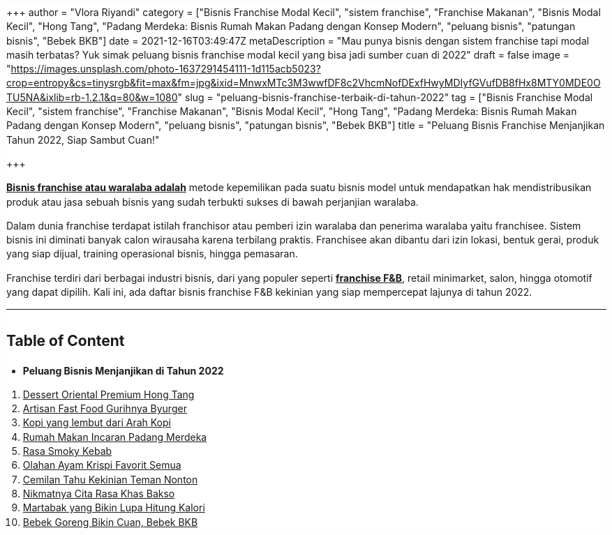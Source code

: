 +++
author = "Vlora Riyandi"
category = ["Bisnis Franchise Modal Kecil", "sistem franchise", "Franchise Makanan", "Bisnis Modal Kecil", "Hong Tang", "Padang Merdeka: Bisnis Rumah Makan Padang dengan Konsep Modern", "peluang bisnis", "patungan bisnis", "Bebek BKB"]
date = 2021-12-16T03:49:47Z
metaDescription = "Mau punya bisnis dengan sistem franchise tapi modal masih terbatas? Yuk simak peluang bisnis franchise modal kecil yang bisa jadi sumber cuan di 2022"
draft = false
image = "https://images.unsplash.com/photo-1637291454111-1d115acb5023?crop=entropy&cs=tinysrgb&fit=max&fm=jpg&ixid=MnwxMTc3M3wwfDF8c2VhcmNofDExfHwyMDIyfGVufDB8fHx8MTY0MDE0OTU5NA&ixlib=rb-1.2.1&q=80&w=1080"
slug = "peluang-bisnis-franchise-terbaik-di-tahun-2022"
tag = ["Bisnis Franchise Modal Kecil", "sistem franchise", "Franchise Makanan", "Bisnis Modal Kecil", "Hong Tang", "Padang Merdeka: Bisnis Rumah Makan Padang dengan Konsep Modern", "peluang bisnis", "patungan bisnis", "Bebek BKB"]
title = "Peluang Bisnis Franchise Menjanjikan Tahun 2022, Siap Sambut Cuan!"

+++


**[Bisnis franchise atau waralaba adalah](https://landx.id/blog/tag/franchise-f-b/)** metode kepemilikan pada suatu bisnis model untuk mendapatkan hak mendistribusikan produk atau jasa sebuah bisnis yang sudah terbukti sukses di bawah perjanjian waralaba.

Dalam dunia franchise terdapat istilah franchisor atau pemberi izin waralaba dan penerima waralaba yaitu franchisee. Sistem bisnis ini diminati banyak calon wirausaha karena terbilang praktis. Franchisee akan dibantu dari izin lokasi, bentuk gerai, produk yang siap dijual, training operasional bisnis, hingga pemasaran.

Franchise terdiri dari berbagai industri bisnis, dari yang populer seperti [**franchise F&B**](https://landx.id/blog/tag/franchise-f-b/), retail minimarket, salon, hingga otomotif yang dapat dipilih. Kali ini, ada daftar bisnis franchise F&B kekinian yang siap mempercepat lajunya di tahun 2022.

---

## Table of Content

* **Peluang Bisnis Menjanjikan di Tahun 2022**

1. [Dessert Oriental Premium Hong Tang](https://landx.id/blog/peluang-bisnis-franchise-terbaik-di-tahun-2022/#1-dessert-oriental-premium-hong-tang)
2. [Artisan Fast Food Gurihnya Byurger](https://landx.id/blog/peluang-bisnis-franchise-terbaik-di-tahun-2022/#2-artisan-fast-food-gurihnya-byurger)
3. [Kopi yang lembut dari Arah Kopi](https://landx.id/blog/peluang-bisnis-franchise-terbaik-di-tahun-2022/#3-kopi-yang-lembut-dari-arah-kopi)
4. [Rumah Makan Incaran Padang Merdeka](https://landx.id/blog/peluang-bisnis-franchise-terbaik-di-tahun-2022/#4-rumah-makan-incaran-padang-merdeka)
5. [Rasa Smoky Kebab](https://landx.id/blog/peluang-bisnis-franchise-terbaik-di-tahun-2022/#5-rasa-smoky-kebab)
6. [Olahan Ayam Krispi Favorit Semua](https://landx.id/blog/peluang-bisnis-franchise-terbaik-di-tahun-2022/#6-olahan-ayam-krispi-favorit-semua)
7. [Cemilan Tahu Kekinian Teman Nonton](https://landx.id/blog/peluang-bisnis-franchise-terbaik-di-tahun-2022/#7-cemilan-tahu-kekinian-teman-nonton)
8. [Nikmatnya Cita Rasa Khas Bakso](#8-nikmatnya-cita-rasa-khas-bakso)
9. [Martabak yang Bikin Lupa Hitung Kalori](https://landx.id/blog/peluang-bisnis-franchise-terbaik-di-tahun-2022/#9-martabak-yang-bikin-lupa-hitung-kalori)
10. [Bebek Goreng Bikin Cuan, Bebek BKB](https://landx.id/blog/peluang-bisnis-franchise-terbaik-di-tahun-2022/#10-bebek-goreng-bikin-cuan-bebek-bkb)
